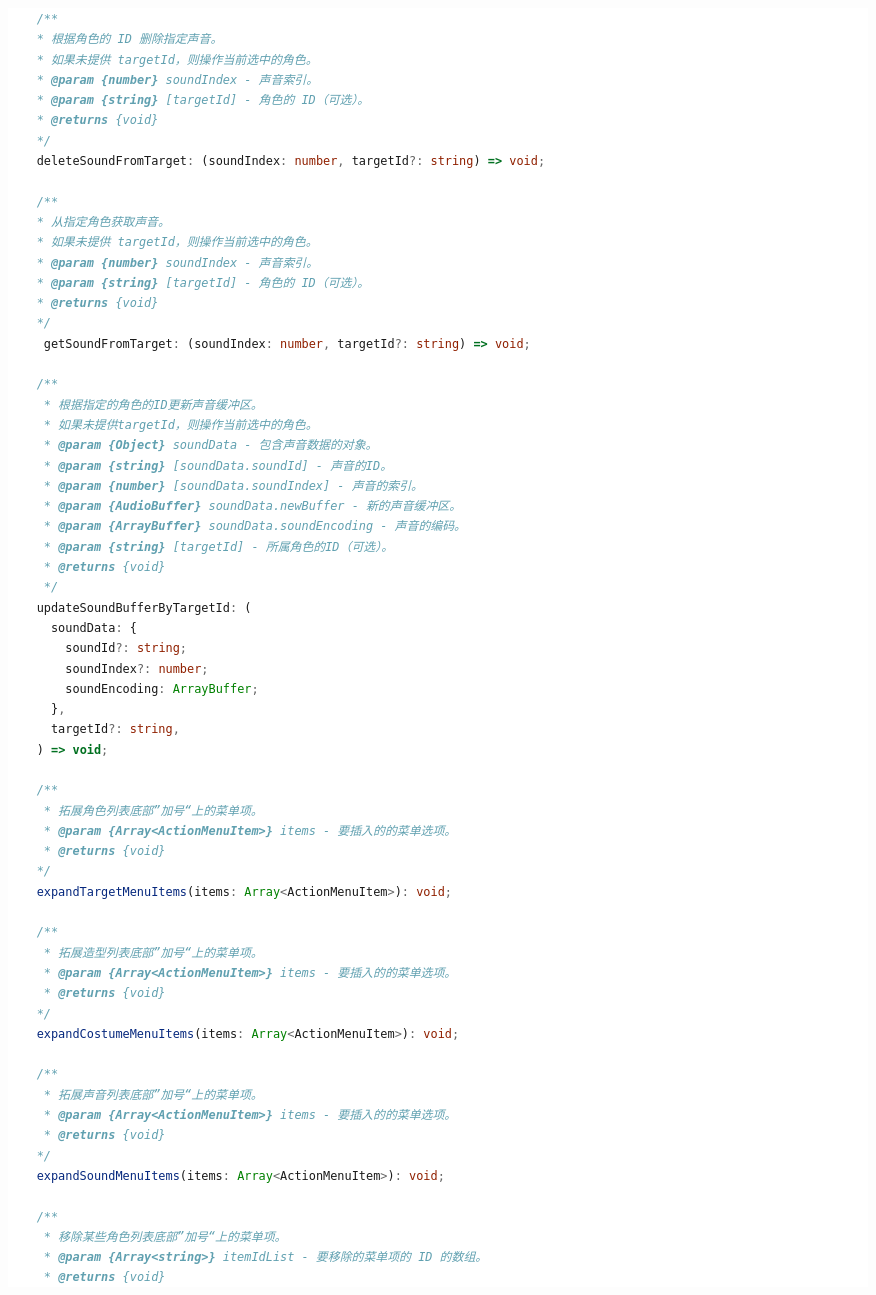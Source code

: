   ```typescript
      /**
      * 根据角色的 ID 删除指定声音。
      * 如果未提供 targetId，则操作当前选中的角色。
      * @param {number} soundIndex - 声音索引。
      * @param {string} [targetId] - 角色的 ID（可选）。
      * @returns {void}
      */
      deleteSoundFromTarget: (soundIndex: number, targetId?: string) => void;

      /**
      * 从指定角色获取声音。
      * 如果未提供 targetId，则操作当前选中的角色。
      * @param {number} soundIndex - 声音索引。
      * @param {string} [targetId] - 角色的 ID（可选）。
      * @returns {void}
      */
       getSoundFromTarget: (soundIndex: number, targetId?: string) => void;

      /**
       * 根据指定的角色的ID更新声音缓冲区。
       * 如果未提供targetId，则操作当前选中的角色。
       * @param {Object} soundData - 包含声音数据的对象。
       * @param {string} [soundData.soundId] - 声音的ID。
       * @param {number} [soundData.soundIndex] - 声音的索引。
       * @param {AudioBuffer} soundData.newBuffer - 新的声音缓冲区。
       * @param {ArrayBuffer} soundData.soundEncoding - 声音的编码。
       * @param {string} [targetId] - 所属角色的ID（可选）。
       * @returns {void}
       */
      updateSoundBufferByTargetId: (
        soundData: {
          soundId?: string;
          soundIndex?: number;
          soundEncoding: ArrayBuffer;
        },
        targetId?: string,
      ) => void;

      /**
       * 拓展角色列表底部”加号“上的菜单项。
       * @param {Array<ActionMenuItem>} items - 要插入的的菜单选项。
       * @returns {void}
      */
      expandTargetMenuItems(items: Array<ActionMenuItem>): void;
  
      /**
       * 拓展造型列表底部”加号“上的菜单项。
       * @param {Array<ActionMenuItem>} items - 要插入的的菜单选项。
       * @returns {void}
      */
      expandCostumeMenuItems(items: Array<ActionMenuItem>): void;

      /**
       * 拓展声音列表底部”加号“上的菜单项。
       * @param {Array<ActionMenuItem>} items - 要插入的的菜单选项。
       * @returns {void}
      */
      expandSoundMenuItems(items: Array<ActionMenuItem>): void;

      /**
       * 移除某些角色列表底部”加号“上的菜单项。
       * @param {Array<string>} itemIdList - 要移除的菜单项的 ID 的数组。
       * @returns {void}
  ```